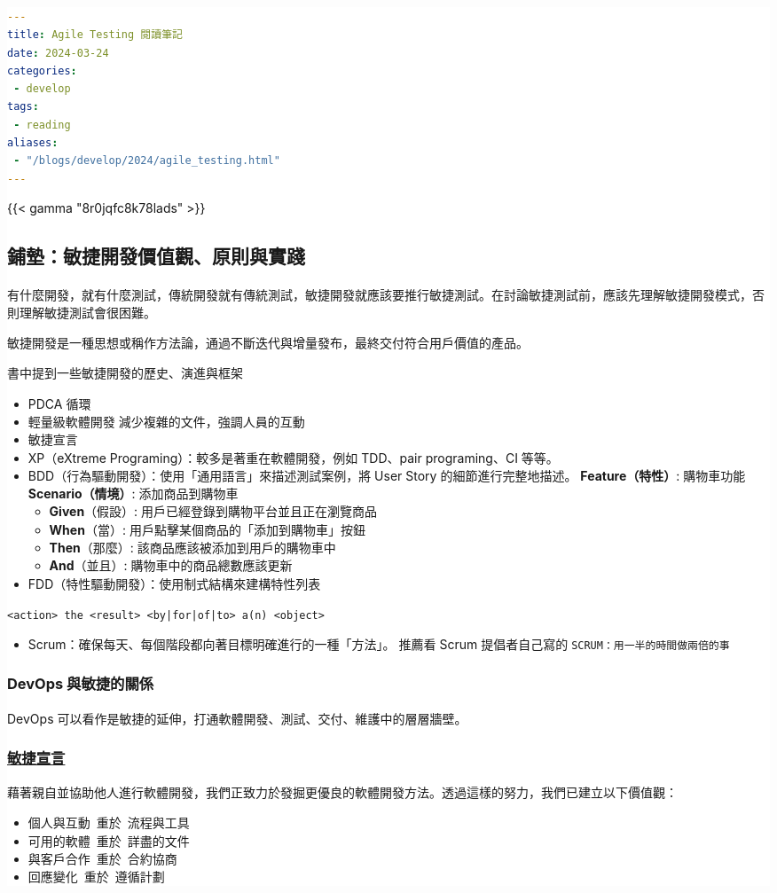 ```yaml
---
title: Agile Testing 閱讀筆記
date: 2024-03-24
categories:
 - develop
tags:
 - reading
aliases:
 - "/blogs/develop/2024/agile_testing.html"
---
```


{{< gamma "8r0jqfc8k78lads" >}}

## 鋪墊：敏捷開發價值觀、原則與實踐

有什麼開發，就有什麼測試，傳統開發就有傳統測試，敏捷開發就應該要推行敏捷測試。在討論敏捷測試前，應該先理解敏捷開發模式，否則理解敏捷測試會很困難。

敏捷開發是一種思想或稱作方法論，通過不斷迭代與增量發布，最終交付符合用戶價值的產品。

書中提到一些敏捷開發的歷史、演進與框架

- PDCA 循環
- 輕量級軟體開發
 減少複雜的文件，強調人員的互動
- 敏捷宣言
- XP（eXtreme Programing）：較多是著重在軟體開發，例如 TDD、pair programing、CI 等等。
- BDD（行為驅動開發）：使用「通用語言」來描述測試案例，將 User Story 的細節進行完整地描述。
 **Feature（特性）**: 購物車功能
 **Scenario（情境）**: 添加商品到購物車
  - **Given**（假設）: 用戶已經登錄到購物平台並且正在瀏覽商品
  - **When**（當）: 用戶點擊某個商品的「添加到購物車」按鈕
  - **Then**（那麼）: 該商品應該被添加到用戶的購物車中
  - **And**（並且）: 購物車中的商品總數應該更新
- FDD（特性驅動開發）：使用制式結構來建構特性列表

`<action> the <result> <by|for|of|to> a(n) <object>`

- Scrum：確保每天、每個階段都向著目標明確進行的一種「方法」。
 推薦看 Scrum 提倡者自己寫的 `SCRUM：用一半的時間做兩倍的事`

### DevOps 與敏捷的關係

DevOps 可以看作是敏捷的延伸，打通軟體開發、測試、交付、維護中的層層牆壁。

### [敏捷宣言](https://agilemanifesto.org/iso/zhcht/manifesto.html)

藉著親自並協助他人進行軟體開發，我們正致力於發掘更優良的軟體開發方法。透過這樣的努力，我們已建立以下價值觀：

- 個人與互動 重於 流程與工具
- 可用的軟體 重於 詳盡的文件
- 與客戶合作 重於 合約協商
- 回應變化 重於 遵循計劃
